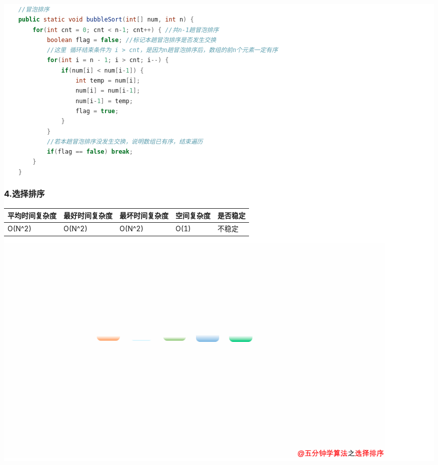 ```java
    //冒泡排序
    public static void bubbleSort(int[] num, int n) {
        for(int cnt = 0; cnt < n-1; cnt++) { //共n-1趟冒泡排序
            boolean flag = false; //标记本趟冒泡排序是否发生交换
            //这里 循环结束条件为 i > cnt，是因为n趟冒泡排序后，数组的前n个元素一定有序
            for(int i = n - 1; i > cnt; i--) {
                if(num[i] < num[i-1]) {
                    int temp = num[i];
                    num[i] = num[i-1];
                    num[i-1] = temp;
                    flag = true;
                }
            }
            //若本趟冒泡排序没发生交换，说明数组已有序，结束遍历
            if(flag == false) break;
        }
    }
```

### 4.选择排序

| 平均时间复杂度 | 最好时间复杂度 | 最坏时间复杂度 | 空间复杂度 | 是否稳定 |
| -------------- | -------------- | -------------- | ---------- | -------- |
| O(N^2)         | O(N^2)         | O(N^2)         | O(1)       | 不稳定   |

<img src="牛客网-华为机试.assets/640-16450954486351.gif" alt="640" style="zoom:80%;" />
